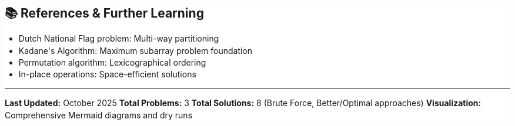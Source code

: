 ## 📚 References & Further Learning

- Dutch National Flag problem: Multi-way partitioning
- Kadane's Algorithm: Maximum subarray problem foundation
- Permutation algorithm: Lexicographical ordering
- In-place operations: Space-efficient solutions

---

**Last Updated:** October 2025
**Total Problems:** 3
**Total Solutions:** 8 (Brute Force, Better/Optimal approaches)
**Visualization:** Comprehensive Mermaid diagrams and dry runs

